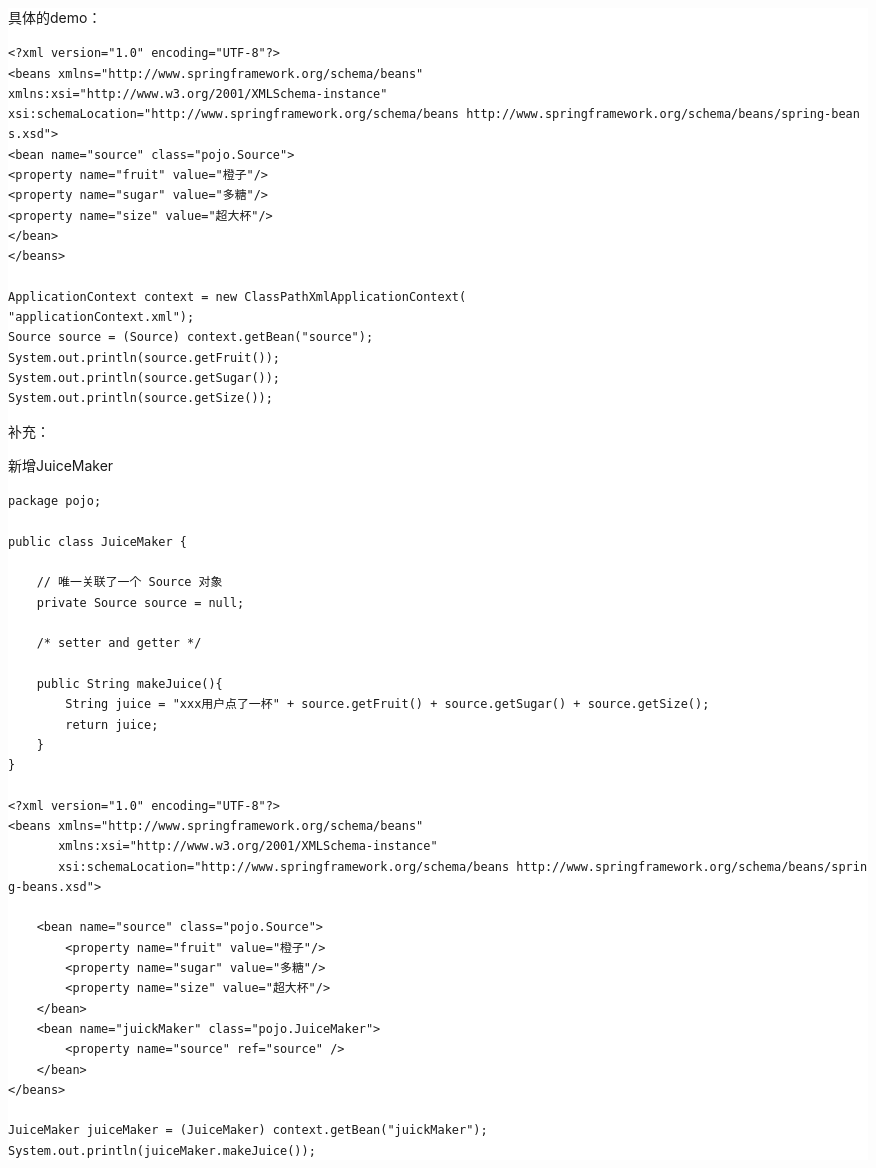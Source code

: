 具体的demo：

```
<?xml version="1.0" encoding="UTF-8"?>
<beans xmlns="http://www.springframework.org/schema/beans"
xmlns:xsi="http://www.w3.org/2001/XMLSchema-instance"
xsi:schemaLocation="http://www.springframework.org/schema/beans http://www.springframework.org/schema/beans/spring-beans.xsd">
<bean name="source" class="pojo.Source">
<property name="fruit" value="橙子"/>
<property name="sugar" value="多糖"/>
<property name="size" value="超大杯"/>
</bean>
</beans>

ApplicationContext context = new ClassPathXmlApplicationContext(
"applicationContext.xml");
Source source = (Source) context.getBean("source");
System.out.println(source.getFruit());
System.out.println(source.getSugar());
System.out.println(source.getSize());

```

 补充：

新增JuiceMaker

```
package pojo;

public class JuiceMaker {

    // 唯一关联了一个 Source 对象
    private Source source = null;

    /* setter and getter */

    public String makeJuice(){
        String juice = "xxx用户点了一杯" + source.getFruit() + source.getSugar() + source.getSize();
        return juice;
    }
}

<?xml version="1.0" encoding="UTF-8"?>
<beans xmlns="http://www.springframework.org/schema/beans"
       xmlns:xsi="http://www.w3.org/2001/XMLSchema-instance"
       xsi:schemaLocation="http://www.springframework.org/schema/beans http://www.springframework.org/schema/beans/spring-beans.xsd">

    <bean name="source" class="pojo.Source">
        <property name="fruit" value="橙子"/>
        <property name="sugar" value="多糖"/>
        <property name="size" value="超大杯"/>
    </bean>
    <bean name="juickMaker" class="pojo.JuiceMaker">
        <property name="source" ref="source" />
    </bean>
</beans>

JuiceMaker juiceMaker = (JuiceMaker) context.getBean("juickMaker");
System.out.println(juiceMaker.makeJuice());
```

